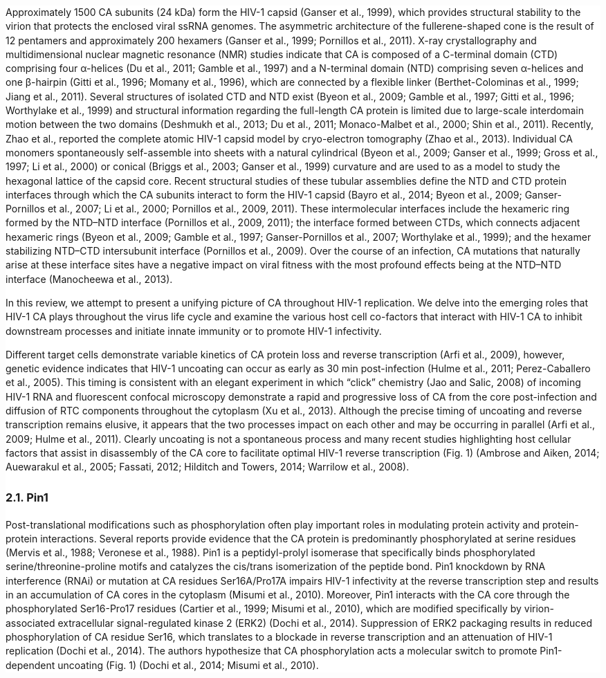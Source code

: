 Approximately 1500 CA subunits (24 kDa) form the HIV-1 capsid (Ganser et al., 1999), which provides structural stability to the virion that protects the enclosed viral ssRNA genomes. The asymmetric architecture of the fullerene-shaped cone is the result of 12 pentamers and approximately 200 hexamers (Ganser et al., 1999; Pornillos et al., 2011). X-ray crystallography and multidimensional nuclear magnetic resonance (NMR) studies indicate that CA is composed of a C-terminal domain (CTD) comprising four α-helices (Du et al., 2011; Gamble et al., 1997) and a N-terminal domain (NTD) comprising seven α-helices and one β-hairpin (Gitti et al., 1996; Momany et al., 1996), which are connected by a flexible linker (Berthet-Colominas et al., 1999; Jiang et al., 2011). Several structures of isolated CTD and NTD exist (Byeon et al., 2009; Gamble et al., 1997; Gitti et al., 1996; Worthylake et al., 1999) and structural information regarding the full-length CA protein is limited due to large-scale interdomain motion between the two domains (Deshmukh et al., 2013; Du et al., 2011; Monaco-Malbet et al., 2000; Shin et al., 2011). Recently, Zhao et al., reported the complete atomic HIV-1 capsid model by cryo-electron tomography (Zhao et al., 2013). Individual CA monomers spontaneously self-assemble into sheets with a natural cylindrical (Byeon et al., 2009; Ganser et al., 1999; Gross et al., 1997; Li et al., 2000) or conical (Briggs et al., 2003; Ganser et al., 1999) curvature and are used to as a model to study the hexagonal lattice of the capsid core. Recent structural studies of these tubular assemblies define the NTD and CTD protein interfaces through which the CA subunits interact to form the HIV-1 capsid (Bayro et al., 2014; Byeon et al., 2009; Ganser-Pornillos et al., 2007; Li et al., 2000; Pornillos et al., 2009, 2011). These intermolecular interfaces include the hexameric ring formed by the NTD–NTD interface (Pornillos et al., 2009, 2011); the interface formed between CTDs, which connects adjacent hexameric rings (Byeon et al., 2009; Gamble et al., 1997; Ganser-Pornillos et al., 2007; Worthylake et al., 1999); and the hexamer stabilizing NTD–CTD intersubunit interface (Pornillos et al., 2009). Over the course of an infection, CA mutations that naturally arise at these interface sites have a negative impact on viral fitness with the most profound effects being at the NTD–NTD interface (Manocheewa et al., 2013).

In this review, we attempt to present a unifying picture of CA throughout HIV-1 replication. We delve into the emerging roles that HIV-1 CA plays throughout the virus life cycle and examine the various host cell co-factors that interact with HIV-1 CA to inhibit downstream processes and initiate innate immunity or to promote HIV-1 infectivity.

Different target cells demonstrate variable kinetics of CA protein loss and reverse transcription (Arfi et al., 2009), however, genetic evidence indicates that HIV-1 uncoating can occur as early as 30 min post-infection (Hulme et al., 2011; Perez-Caballero et al., 2005). This timing is consistent with an elegant experiment in which “click” chemistry (Jao and Salic, 2008) of incoming HIV-1 RNA and fluorescent confocal microscopy demonstrate a rapid and progressive loss of CA from the core post-infection and diffusion of RTC components throughout the cytoplasm (Xu et al., 2013). Although the precise timing of uncoating and reverse transcription remains elusive, it appears that the two processes impact on each other and may be occurring in parallel (Arfi et al., 2009; Hulme et al., 2011). Clearly uncoating is not a spontaneous process and many recent studies highlighting host cellular factors that assist in disassembly of the CA core to facilitate optimal HIV-1 reverse transcription (Fig. 1) (Ambrose and Aiken, 2014; Auewarakul et al., 2005; Fassati, 2012; Hilditch and Towers, 2014; Warrilow et al., 2008).

### 2.1. Pin1

Post-translational modifications such as phosphorylation often play important roles in modulating protein activity and protein-protein interactions. Several reports provide evidence that the CA protein is predominantly phosphorylated at serine residues (Mervis et al., 1988; Veronese et al., 1988). Pin1 is a peptidyl-prolyl isomerase that specifically binds phosphorylated serine/threonine-proline motifs and catalyzes the cis/trans isomerization of the peptide bond. Pin1 knockdown by RNA interference (RNAi) or mutation at CA residues Ser16A/Pro17A impairs HIV-1 infectivity at the reverse transcription step and results in an accumulation of CA cores in the cytoplasm (Misumi et al., 2010). Moreover, Pin1 interacts with the CA core through the phosphorylated Ser16-Pro17 residues (Cartier et al., 1999; Misumi et al., 2010), which are modified specifically by virion-associated extracellular signal-regulated kinase 2 (ERK2) (Dochi et al., 2014). Suppression of ERK2 packaging results in reduced phosphorylation of CA residue Ser16, which translates to a blockade in reverse transcription and an attenuation of HIV-1 replication (Dochi et al., 2014). The authors hypothesize that CA phosphorylation acts a molecular switch to promote Pin1-dependent uncoating (Fig. 1) (Dochi et al., 2014; Misumi et al., 2010).

